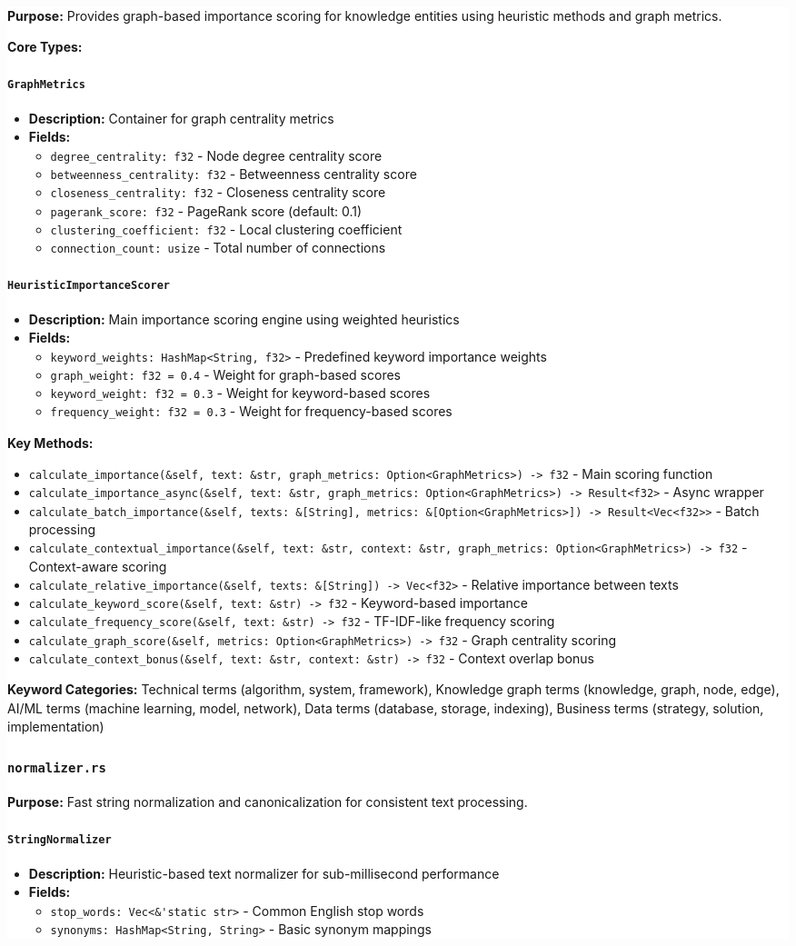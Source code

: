**Purpose:** Provides graph-based importance scoring for knowledge entities using heuristic methods and graph metrics.

**Core Types:**

#### `GraphMetrics`
- **Description:** Container for graph centrality metrics
- **Fields:**
  - `degree_centrality: f32` - Node degree centrality score
  - `betweenness_centrality: f32` - Betweenness centrality score
  - `closeness_centrality: f32` - Closeness centrality score
  - `pagerank_score: f32` - PageRank score (default: 0.1)
  - `clustering_coefficient: f32` - Local clustering coefficient
  - `connection_count: usize` - Total number of connections

#### `HeuristicImportanceScorer`
- **Description:** Main importance scoring engine using weighted heuristics
- **Fields:**
  - `keyword_weights: HashMap<String, f32>` - Predefined keyword importance weights
  - `graph_weight: f32 = 0.4` - Weight for graph-based scores
  - `keyword_weight: f32 = 0.3` - Weight for keyword-based scores
  - `frequency_weight: f32 = 0.3` - Weight for frequency-based scores

**Key Methods:**
- `calculate_importance(&self, text: &str, graph_metrics: Option<GraphMetrics>) -> f32` - Main scoring function
- `calculate_importance_async(&self, text: &str, graph_metrics: Option<GraphMetrics>) -> Result<f32>` - Async wrapper
- `calculate_batch_importance(&self, texts: &[String], metrics: &[Option<GraphMetrics>]) -> Result<Vec<f32>>` - Batch processing
- `calculate_contextual_importance(&self, text: &str, context: &str, graph_metrics: Option<GraphMetrics>) -> f32` - Context-aware scoring
- `calculate_relative_importance(&self, texts: &[String]) -> Vec<f32>` - Relative importance between texts
- `calculate_keyword_score(&self, text: &str) -> f32` - Keyword-based importance
- `calculate_frequency_score(&self, text: &str) -> f32` - TF-IDF-like frequency scoring
- `calculate_graph_score(&self, metrics: Option<GraphMetrics>) -> f32` - Graph centrality scoring
- `calculate_context_bonus(&self, text: &str, context: &str) -> f32` - Context overlap bonus

**Keyword Categories:** Technical terms (algorithm, system, framework), Knowledge graph terms (knowledge, graph, node, edge), AI/ML terms (machine learning, model, network), Data terms (database, storage, indexing), Business terms (strategy, solution, implementation)

### `normalizer.rs`

**Purpose:** Fast string normalization and canonicalization for consistent text processing.

#### `StringNormalizer`
- **Description:** Heuristic-based text normalizer for sub-millisecond performance
- **Fields:**
  - `stop_words: Vec<&'static str>` - Common English stop words
  - `synonyms: HashMap<String, String>` - Basic synonym mappings
